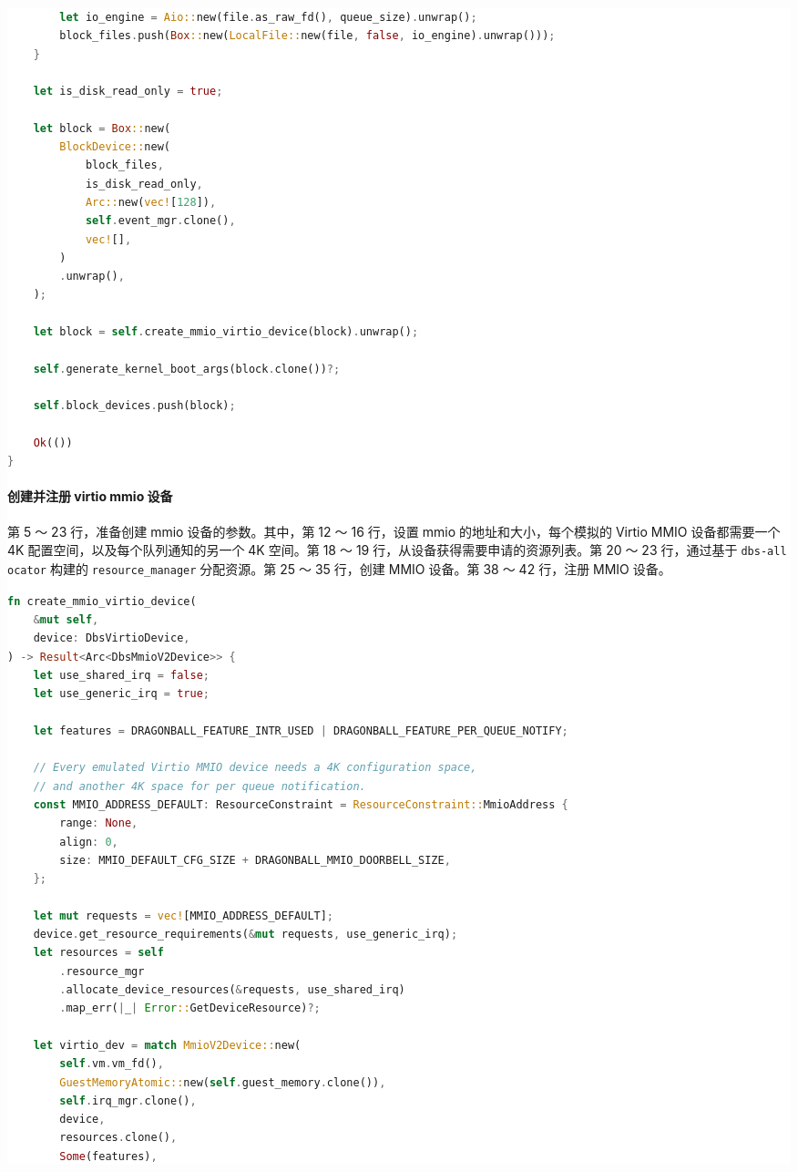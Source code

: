 ```rust
        let io_engine = Aio::new(file.as_raw_fd(), queue_size).unwrap();
        block_files.push(Box::new(LocalFile::new(file, false, io_engine).unwrap()));
    }

    let is_disk_read_only = true;

    let block = Box::new(
        BlockDevice::new(
            block_files,
            is_disk_read_only,
            Arc::new(vec![128]),
            self.event_mgr.clone(),
            vec![],
        )
        .unwrap(),
    );

    let block = self.create_mmio_virtio_device(block).unwrap();
    
    self.generate_kernel_boot_args(block.clone())?;

    self.block_devices.push(block);

    Ok(())
}
```

#### 创建并注册 virtio mmio 设备
第 5 ～ 23 行，准备创建 mmio 设备的参数。其中，第 12 ～ 16 行，设置 mmio 的地址和大小，每个模拟的 Virtio MMIO 设备都需要一个 4K 配置空间，以及每个队列通知的另一个 4K 空间。第 18 ～ 19 行，从设备获得需要申请的资源列表。第 20 ～ 23 行，通过基于 `dbs-allocator` 构建的 `resource_manager` 分配资源。第 25 ～ 35 行，创建 MMIO 设备。第 38 ～ 42 行，注册 MMIO 设备。

```rust
fn create_mmio_virtio_device(
    &mut self,
    device: DbsVirtioDevice,
) -> Result<Arc<DbsMmioV2Device>> {
    let use_shared_irq = false;
    let use_generic_irq = true;

    let features = DRAGONBALL_FEATURE_INTR_USED | DRAGONBALL_FEATURE_PER_QUEUE_NOTIFY;

    // Every emulated Virtio MMIO device needs a 4K configuration space,
    // and another 4K space for per queue notification.
    const MMIO_ADDRESS_DEFAULT: ResourceConstraint = ResourceConstraint::MmioAddress {
        range: None,
        align: 0,
        size: MMIO_DEFAULT_CFG_SIZE + DRAGONBALL_MMIO_DOORBELL_SIZE,
    };

    let mut requests = vec![MMIO_ADDRESS_DEFAULT];
    device.get_resource_requirements(&mut requests, use_generic_irq);
    let resources = self
        .resource_mgr
        .allocate_device_resources(&requests, use_shared_irq)
        .map_err(|_| Error::GetDeviceResource)?;
    
    let virtio_dev = match MmioV2Device::new(
        self.vm.vm_fd(),
        GuestMemoryAtomic::new(self.guest_memory.clone()),
        self.irq_mgr.clone(),
        device,
        resources.clone(),
        Some(features),
```